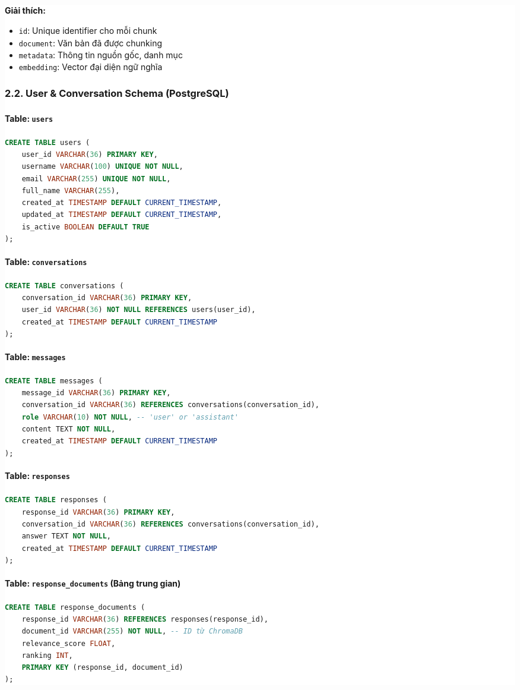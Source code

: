 **Giải thích:**
- `id`: Unique identifier cho mỗi chunk
- `document`: Văn bản đã được chunking
- `metadata`: Thông tin nguồn gốc, danh mục
- `embedding`: Vector đại diện ngữ nghĩa

### 2.2. User & Conversation Schema (PostgreSQL)

#### Table: `users`
```sql
CREATE TABLE users (
    user_id VARCHAR(36) PRIMARY KEY,
    username VARCHAR(100) UNIQUE NOT NULL,
    email VARCHAR(255) UNIQUE NOT NULL,
    full_name VARCHAR(255),
    created_at TIMESTAMP DEFAULT CURRENT_TIMESTAMP,
    updated_at TIMESTAMP DEFAULT CURRENT_TIMESTAMP,
    is_active BOOLEAN DEFAULT TRUE
);
```

#### Table: `conversations`
```sql
CREATE TABLE conversations (
    conversation_id VARCHAR(36) PRIMARY KEY,
    user_id VARCHAR(36) NOT NULL REFERENCES users(user_id),
    created_at TIMESTAMP DEFAULT CURRENT_TIMESTAMP
);
```

#### Table: `messages`
```sql
CREATE TABLE messages (
    message_id VARCHAR(36) PRIMARY KEY,
    conversation_id VARCHAR(36) REFERENCES conversations(conversation_id),
    role VARCHAR(10) NOT NULL, -- 'user' or 'assistant'
    content TEXT NOT NULL,
    created_at TIMESTAMP DEFAULT CURRENT_TIMESTAMP
);
```

#### Table: `responses`
```sql
CREATE TABLE responses (
    response_id VARCHAR(36) PRIMARY KEY,
    conversation_id VARCHAR(36) REFERENCES conversations(conversation_id),
    answer TEXT NOT NULL,
    created_at TIMESTAMP DEFAULT CURRENT_TIMESTAMP
);
```

#### Table: `response_documents` (Bảng trung gian)
```sql
CREATE TABLE response_documents (
    response_id VARCHAR(36) REFERENCES responses(response_id),
    document_id VARCHAR(255) NOT NULL, -- ID từ ChromaDB
    relevance_score FLOAT,
    ranking INT,
    PRIMARY KEY (response_id, document_id)
);
```

